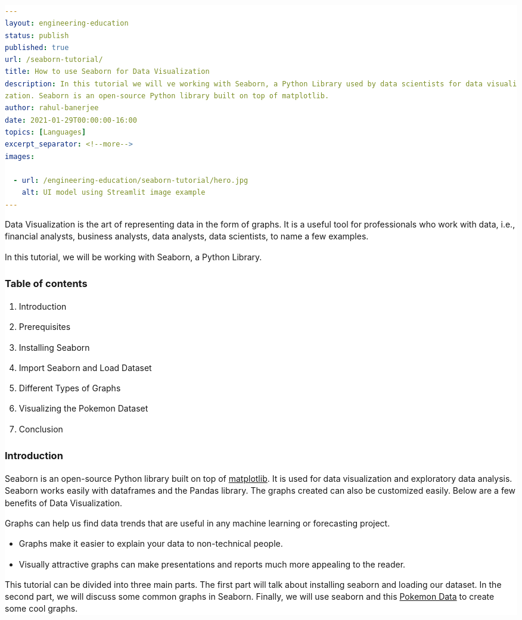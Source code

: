 ```yaml
---
layout: engineering-education
status: publish
published: true
url: /seaborn-tutorial/
title: How to use Seaborn for Data Visualization
description: In this tutorial we will ve working with Seaborn, a Python Library used by data scientists for data visualization. Seaborn is an open-source Python library built on top of matplotlib.
author: rahul-banerjee
date: 2021-01-29T00:00:00-16:00
topics: [Languages]
excerpt_separator: <!--more-->
images:

  - url: /engineering-education/seaborn-tutorial/hero.jpg
    alt: UI model using Streamlit image example
---
```

Data Visualization is the art of representing data in the form of graphs. It is a useful tool for professionals who work with data, i.e., financial analysts, business analysts, data analysts, data scientists, to name a few examples.

In this tutorial, we will be working with Seaborn, a Python Library.  

### Table of contents
1. Introduction

2. Prerequisites

3. Installing Seaborn

4. Import Seaborn and Load Dataset

5. Different Types of Graphs

6. Visualizing the Pokemon Dataset

7. Conclusion

### Introduction
Seaborn is an open-source Python library built on top of [matplotlib](/engineering-education/matplotlib-visualization-python/). It is used for data visualization and exploratory data analysis. Seaborn works easily with dataframes and the Pandas library. The graphs created can also be customized easily. Below are a few benefits of Data Visualization.

Graphs can help us find data trends that are useful in any machine learning or forecasting project.

- Graphs make it easier to explain your data to non-technical people.

- Visually attractive graphs can make presentations and reports much more appealing to the reader.

This tutorial can be divided into three main parts. The first part will talk about installing seaborn and loading our dataset. In the second part, we will discuss some common graphs in Seaborn. Finally, we will use seaborn and this [Pokemon Data](https://www.kaggle.com/rounakbanik/pokemon) to create some cool graphs.
